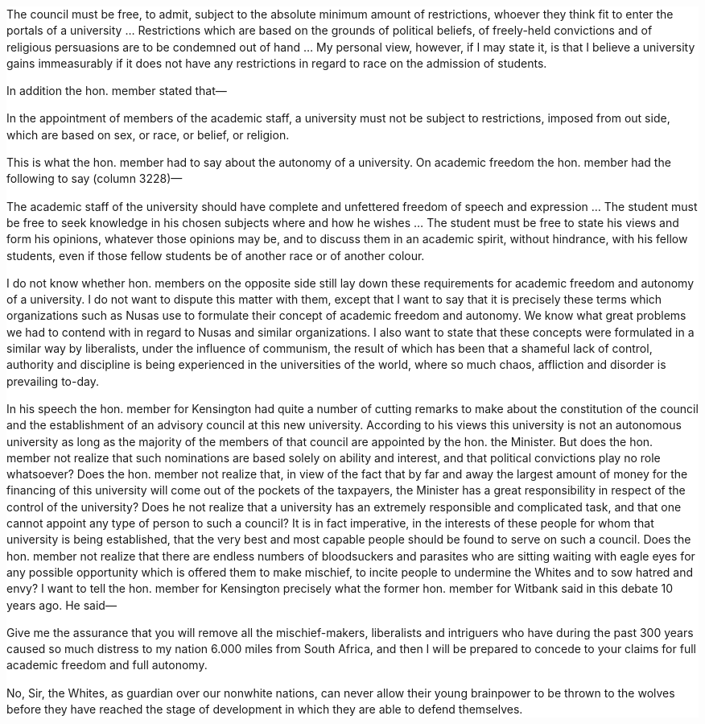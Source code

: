 <block name="quote">The council must be free, to admit, subject to the absolute minimum amount of restrictions, whoever they think fit to enter the portals of a university &#x2026; Restrictions which are based on the grounds of political beliefs, of freely-held convictions and of religious persuasions are to be condemned out of hand &#x2026; My personal view, however, if I may state it, is that I believe a university gains immeasurably if it does not have any restrictions in regard to race on the admission of students.</block>

<p>In addition the hon. member stated that&#x2014;</p>

<block name="quote">In the appointment of members of the academic staff, a university must not be subject to restrictions, imposed from out side, which are based on sex, or race, or belief, or religion.</block>

<p>This is what the hon. member had to say about the autonomy of a university. On academic freedom the hon. member had the following to say (column 3228)&#x2014;</p>

<block name="quote">The academic staff of the university should have complete and unfettered freedom of speech and expression &#x2026; The student must be free to seek knowledge in his chosen subjects where and how he wishes &#x2026; The student must be free to state his <span class="col_2473-2474" refersTo="page_1259"/>views and form his opinions, whatever those opinions may be, and to discuss them in an academic spirit, without hindrance, with his fellow students, even if those fellow students be of another race or of another colour.</block>

<p>I do not know whether hon. members on the opposite side still lay down these requirements for academic freedom and autonomy of a university. I do not want to dispute this matter with them, except that I want to say that it is precisely these terms which organizations such as Nusas use to formulate their concept of academic freedom and autonomy. We know what great problems we had to contend with in regard to Nusas and similar organizations. I also want to state that these concepts were formulated in a similar way by liberalists, under the influence of communism, the result of which has been that a shameful lack of control, authority and discipline is being experienced in the universities of the world, where so much chaos, affliction and disorder is prevailing to-day.</p>

<p>In his speech the hon. member for Kensington had quite a number of cutting remarks to make about the constitution of the council and the establishment of an advisory council at this new university. According to his views this university is not an autonomous university as long as the majority of the members of that council are appointed by the hon. the Minister. But does the hon. member not realize that such nominations are based solely on ability and interest, and that political convictions play no role whatsoever? Does the hon. member not realize that, in view of the fact that by far and away the largest amount of money for the financing of this university will come out of the pockets of the taxpayers, the Minister has a great responsibility in respect of the control of the university? Does he not realize that a university has an extremely responsible and complicated task, and that one cannot appoint any type of person to such a council? It is in fact imperative, in the interests of these people for whom that university is being established, that the very best and most capable people should be found to serve on such a council. Does the hon. member not realize that there are endless numbers of bloodsuckers and parasites who are sitting waiting with eagle eyes for any possible opportunity which is offered them to make mischief, to incite people to undermine the Whites and to sow hatred and envy? I want to tell the hon. member for Kensington precisely what the former hon. member for Witbank said in this debate 10 years ago. He said&#x2014;</p>

<block name="quote">Give me the assurance that you will remove all the mischief-makers, liberalists and intriguers who have during the past 300 years caused so much distress to my nation 6.000 miles from South Africa, and then I will be prepared to concede to your claims for full academic freedom and full autonomy.</block>

<p>No, Sir, the Whites, as guardian over our nonwhite nations, can never allow their young brainpower to be thrown to the wolves before they have reached the stage of development in which they are able to defend themselves.</p>
